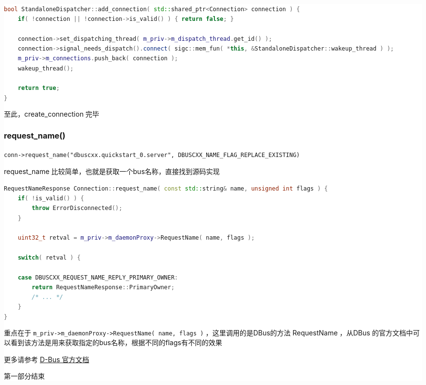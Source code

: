 ```cpp
bool StandaloneDispatcher::add_connection( std::shared_ptr<Connection> connection ) {
    if( !connection || !connection->is_valid() ) { return false; }

    connection->set_dispatching_thread( m_priv->m_dispatch_thread.get_id() );
    connection->signal_needs_dispatch().connect( sigc::mem_fun( *this, &StandaloneDispatcher::wakeup_thread ) );
    m_priv->m_connections.push_back( connection );
    wakeup_thread();

    return true;
}
```

至此，create_connection 完毕

### request_name()

`conn->request_name("dbuscxx.quickstart_0.server", DBUSCXX_NAME_FLAG_REPLACE_EXISTING)`

request_name 比较简单，也就是获取一个bus名称，直接找到源码实现

```cpp
RequestNameResponse Connection::request_name( const std::string& name, unsigned int flags ) {
    if( !is_valid() ) {
        throw ErrorDisconnected();
    }

    uint32_t retval = m_priv->m_daemonProxy->RequestName( name, flags );

    switch( retval ) {
		
    case DBUSCXX_REQUEST_NAME_REPLY_PRIMARY_OWNER:
        return RequestNameResponse::PrimaryOwner;
		/* ... */
    }
}
```

重点在于 `m_priv->m_daemonProxy->RequestName( name, flags )`  ，这里调用的是DBus的方法 RequestName ，从DBus 的官方文档中可以看到该方法是用来获取指定的bus名称，根据不同的flags有不同的效果

更多请参考 [D-Bus 官方文档](https://dbus.freedesktop.org/doc/dbus-specification.html#message-bus-messages)

第一部分结束